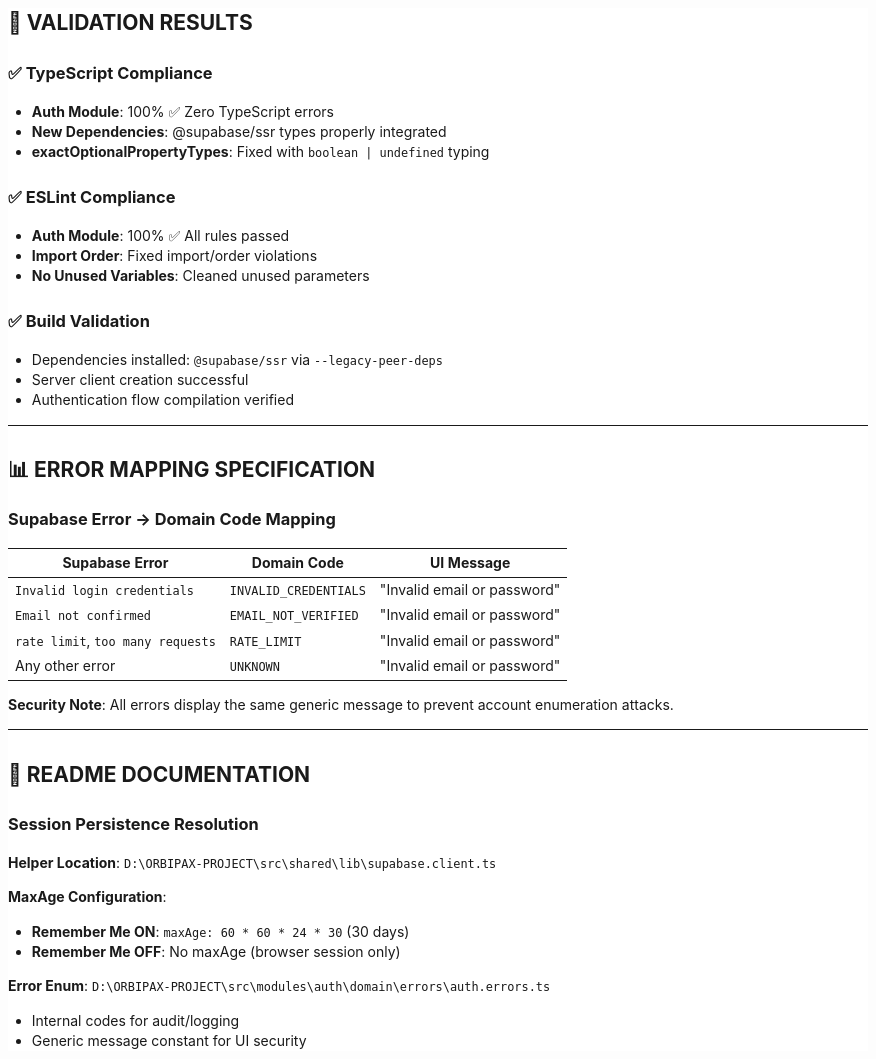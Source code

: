 
## 🧪 **VALIDATION RESULTS**

### **✅ TypeScript Compliance**
- **Auth Module**: 100% ✅ Zero TypeScript errors
- **New Dependencies**: @supabase/ssr types properly integrated
- **exactOptionalPropertyTypes**: Fixed with `boolean | undefined` typing

### **✅ ESLint Compliance**
- **Auth Module**: 100% ✅ All rules passed
- **Import Order**: Fixed import/order violations
- **No Unused Variables**: Cleaned unused parameters

### **✅ Build Validation**
- Dependencies installed: `@supabase/ssr` via `--legacy-peer-deps`
- Server client creation successful
- Authentication flow compilation verified

---

## 📊 **ERROR MAPPING SPECIFICATION**

### **Supabase Error → Domain Code Mapping**

| Supabase Error | Domain Code | UI Message |
|----------------|-------------|------------|
| `Invalid login credentials` | `INVALID_CREDENTIALS` | "Invalid email or password" |
| `Email not confirmed` | `EMAIL_NOT_VERIFIED` | "Invalid email or password" |
| `rate limit`, `too many requests` | `RATE_LIMIT` | "Invalid email or password" |
| Any other error | `UNKNOWN` | "Invalid email or password" |

**Security Note**: All errors display the same generic message to prevent account enumeration attacks.

---

## 📝 **README DOCUMENTATION**

### **Session Persistence Resolution**

**Helper Location**: `D:\ORBIPAX-PROJECT\src\shared\lib\supabase.client.ts`

**MaxAge Configuration**:
- **Remember Me ON**: `maxAge: 60 * 60 * 24 * 30` (30 days)
- **Remember Me OFF**: No maxAge (browser session only)

**Error Enum**: `D:\ORBIPAX-PROJECT\src\modules\auth\domain\errors\auth.errors.ts`
- Internal codes for audit/logging
- Generic message constant for UI security
